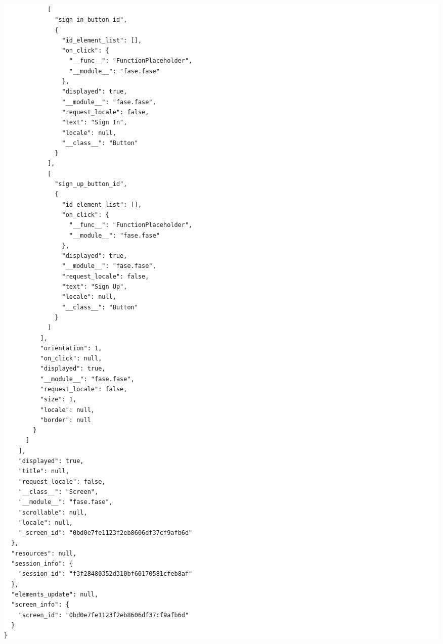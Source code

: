 ```
            [
              "sign_in_button_id",
              {
                "id_element_list": [],
                "on_click": {
                  "__func__": "FunctionPlaceholder",
                  "__module__": "fase.fase"
                },
                "displayed": true,
                "__module__": "fase.fase",
                "request_locale": false,
                "text": "Sign In",
                "locale": null,
                "__class__": "Button"
              }
            ],
            [
              "sign_up_button_id",
              {
                "id_element_list": [],
                "on_click": {
                  "__func__": "FunctionPlaceholder",
                  "__module__": "fase.fase"
                },
                "displayed": true,
                "__module__": "fase.fase",
                "request_locale": false,
                "text": "Sign Up",
                "locale": null,
                "__class__": "Button"
              }
            ]
          ],
          "orientation": 1,
          "on_click": null,
          "displayed": true,
          "__module__": "fase.fase",
          "request_locale": false,
          "size": 1,
          "locale": null,
          "border": null
        }
      ]
    ],
    "displayed": true,
    "title": null,
    "request_locale": false,
    "__class__": "Screen",
    "__module__": "fase.fase",
    "scrollable": null,
    "locale": null,
    "_screen_id": "0bd0e7fe1123f2eb8606df37cf9afb6d"
  },
  "resources": null,
  "session_info": {
    "session_id": "f3f28480352d310bf60170581cfeb8af"
  },
  "elements_update": null,
  "screen_info": {
    "screen_id": "0bd0e7fe1123f2eb8606df37cf9afb6d"
  }
}
```